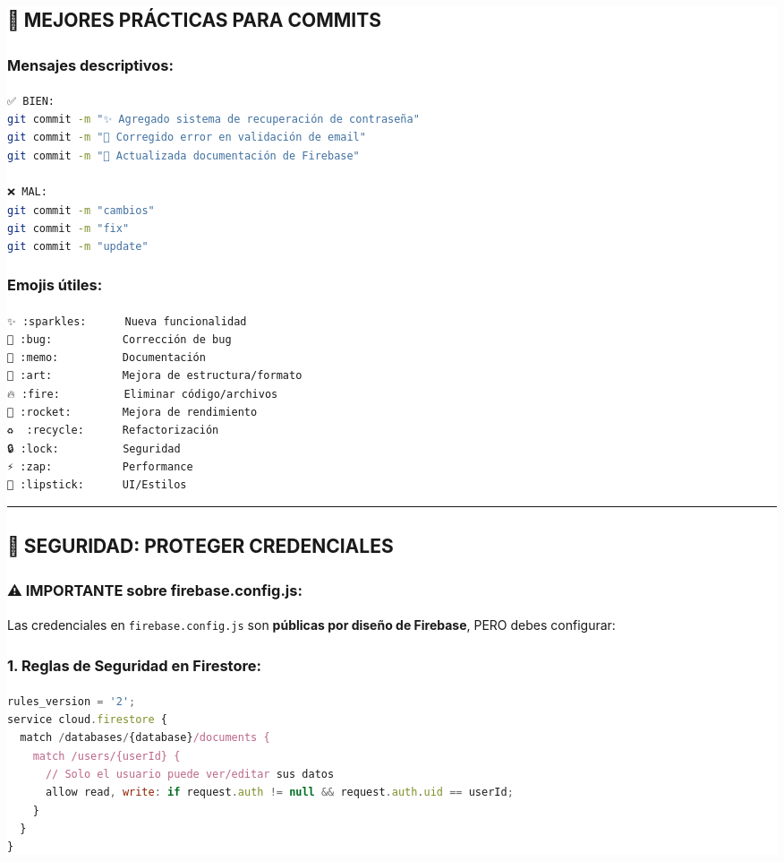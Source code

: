 
## 🎨 **MEJORES PRÁCTICAS PARA COMMITS**

### Mensajes descriptivos:
```bash
✅ BIEN:
git commit -m "✨ Agregado sistema de recuperación de contraseña"
git commit -m "🐛 Corregido error en validación de email"
git commit -m "📝 Actualizada documentación de Firebase"

❌ MAL:
git commit -m "cambios"
git commit -m "fix"
git commit -m "update"
```

### Emojis útiles:
```
✨ :sparkles:      Nueva funcionalidad
🐛 :bug:           Corrección de bug
📝 :memo:          Documentación
🎨 :art:           Mejora de estructura/formato
🔥 :fire:          Eliminar código/archivos
🚀 :rocket:        Mejora de rendimiento
♻️  :recycle:      Refactorización
🔒 :lock:          Seguridad
⚡ :zap:           Performance
💄 :lipstick:      UI/Estilos
```

---

## 🔐 **SEGURIDAD: PROTEGER CREDENCIALES**

### ⚠️ IMPORTANTE sobre firebase.config.js:

Las credenciales en `firebase.config.js` son **públicas por diseño de Firebase**, PERO debes configurar:

### 1. Reglas de Seguridad en Firestore:

```javascript
rules_version = '2';
service cloud.firestore {
  match /databases/{database}/documents {
    match /users/{userId} {
      // Solo el usuario puede ver/editar sus datos
      allow read, write: if request.auth != null && request.auth.uid == userId;
    }
  }
}
```
